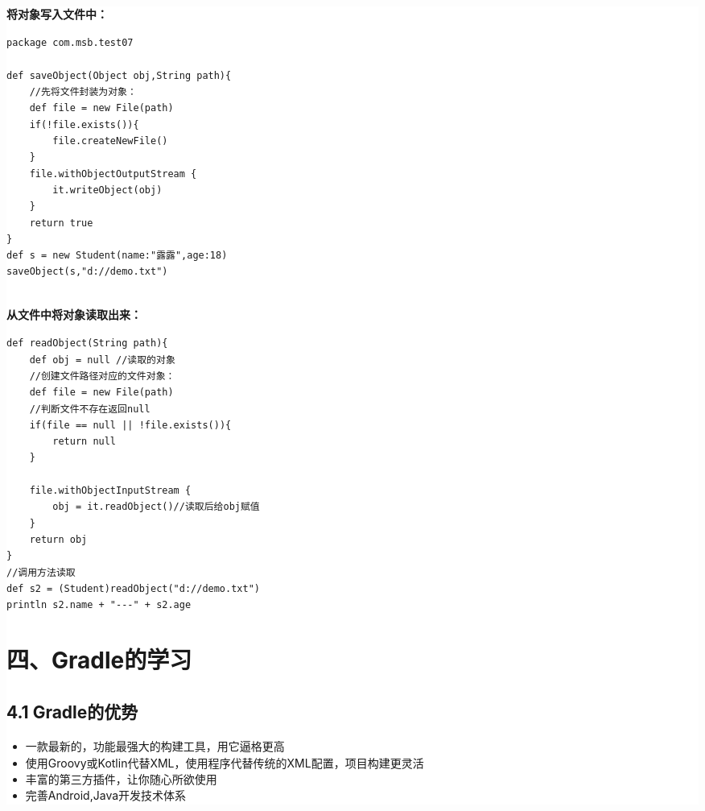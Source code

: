 **将对象写入文件中：**

```
package com.msb.test07

def saveObject(Object obj,String path){
    //先将文件封装为对象：
    def file = new File(path)
    if(!file.exists()){
        file.createNewFile()
    }
    file.withObjectOutputStream {
        it.writeObject(obj)
    }
    return true
}
def s = new Student(name:"露露",age:18)
saveObject(s,"d://demo.txt")


```

**从文件中将对象读取出来：**

```
def readObject(String path){
    def obj = null //读取的对象
    //创建文件路径对应的文件对象：
    def file = new File(path)
    //判断文件不存在返回null
    if(file == null || !file.exists()){
        return null
    }

    file.withObjectInputStream {
        obj = it.readObject()//读取后给obj赋值
    }
    return obj
}
//调用方法读取
def s2 = (Student)readObject("d://demo.txt")
println s2.name + "---" + s2.age
```

# 四、Gradle的学习

## 4.1 Gradle的优势

* 一款最新的，功能最强大的构建工具，用它逼格更高
* 使用Groovy或Kotlin代替XML，使用程序代替传统的XML配置，项目构建更灵活
* 丰富的第三方插件，让你随心所欲使用
* 完善Android,Java开发技术体系
